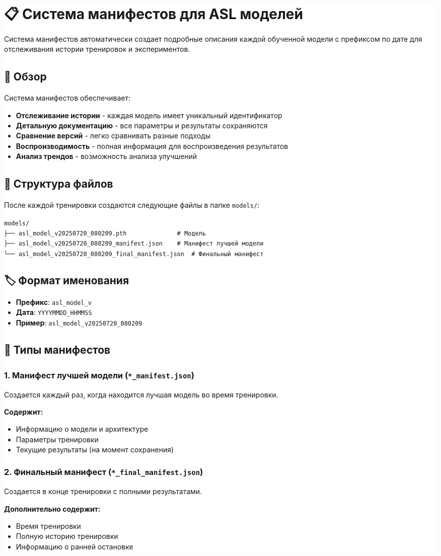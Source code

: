 # 📋 Система манифестов для ASL моделей

Система манифестов автоматически создает подробные описания каждой обученной модели с префиксом по дате для отслеживания истории тренировок и экспериментов.

## 🎯 Обзор

Система манифестов обеспечивает:
- **Отслеживание истории** - каждая модель имеет уникальный идентификатор
- **Детальную документацию** - все параметры и результаты сохраняются
- **Сравнение версий** - легко сравнивать разные подходы
- **Воспроизводимость** - полная информация для воспроизведения результатов
- **Анализ трендов** - возможность анализа улучшений

## 📁 Структура файлов

После каждой тренировки создаются следующие файлы в папке `models/`:

```
models/
├── asl_model_v20250720_080209.pth              # Модель
├── asl_model_v20250720_080209_manifest.json    # Манифест лучшей модели
└── asl_model_v20250720_080209_final_manifest.json  # Финальный манифест
```

## 🏷️ Формат именования

- **Префикс**: `asl_model_v`
- **Дата**: `YYYYMMDD_HHMMSS`
- **Пример**: `asl_model_v20250720_080209`

## 📄 Типы манифестов

### 1. Манифест лучшей модели (`*_manifest.json`)

Создается каждый раз, когда находится лучшая модель во время тренировки.

**Содержит:**
- Информацию о модели и архитектуре
- Параметры тренировки
- Текущие результаты (на момент сохранения)

### 2. Финальный манифест (`*_final_manifest.json`)

Создается в конце тренировки с полными результатами.

**Дополнительно содержит:**
- Время тренировки
- Полную историю тренировки
- Информацию о ранней остановке
